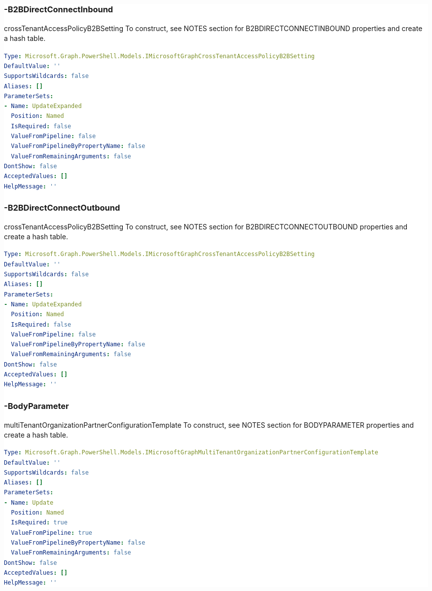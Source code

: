 ### -B2BDirectConnectInbound

crossTenantAccessPolicyB2BSetting
To construct, see NOTES section for B2BDIRECTCONNECTINBOUND properties and create a hash table.

```yaml
Type: Microsoft.Graph.PowerShell.Models.IMicrosoftGraphCrossTenantAccessPolicyB2BSetting
DefaultValue: ''
SupportsWildcards: false
Aliases: []
ParameterSets:
- Name: UpdateExpanded
  Position: Named
  IsRequired: false
  ValueFromPipeline: false
  ValueFromPipelineByPropertyName: false
  ValueFromRemainingArguments: false
DontShow: false
AcceptedValues: []
HelpMessage: ''
```

### -B2BDirectConnectOutbound

crossTenantAccessPolicyB2BSetting
To construct, see NOTES section for B2BDIRECTCONNECTOUTBOUND properties and create a hash table.

```yaml
Type: Microsoft.Graph.PowerShell.Models.IMicrosoftGraphCrossTenantAccessPolicyB2BSetting
DefaultValue: ''
SupportsWildcards: false
Aliases: []
ParameterSets:
- Name: UpdateExpanded
  Position: Named
  IsRequired: false
  ValueFromPipeline: false
  ValueFromPipelineByPropertyName: false
  ValueFromRemainingArguments: false
DontShow: false
AcceptedValues: []
HelpMessage: ''
```

### -BodyParameter

multiTenantOrganizationPartnerConfigurationTemplate
To construct, see NOTES section for BODYPARAMETER properties and create a hash table.

```yaml
Type: Microsoft.Graph.PowerShell.Models.IMicrosoftGraphMultiTenantOrganizationPartnerConfigurationTemplate
DefaultValue: ''
SupportsWildcards: false
Aliases: []
ParameterSets:
- Name: Update
  Position: Named
  IsRequired: true
  ValueFromPipeline: true
  ValueFromPipelineByPropertyName: false
  ValueFromRemainingArguments: false
DontShow: false
AcceptedValues: []
HelpMessage: ''
```
